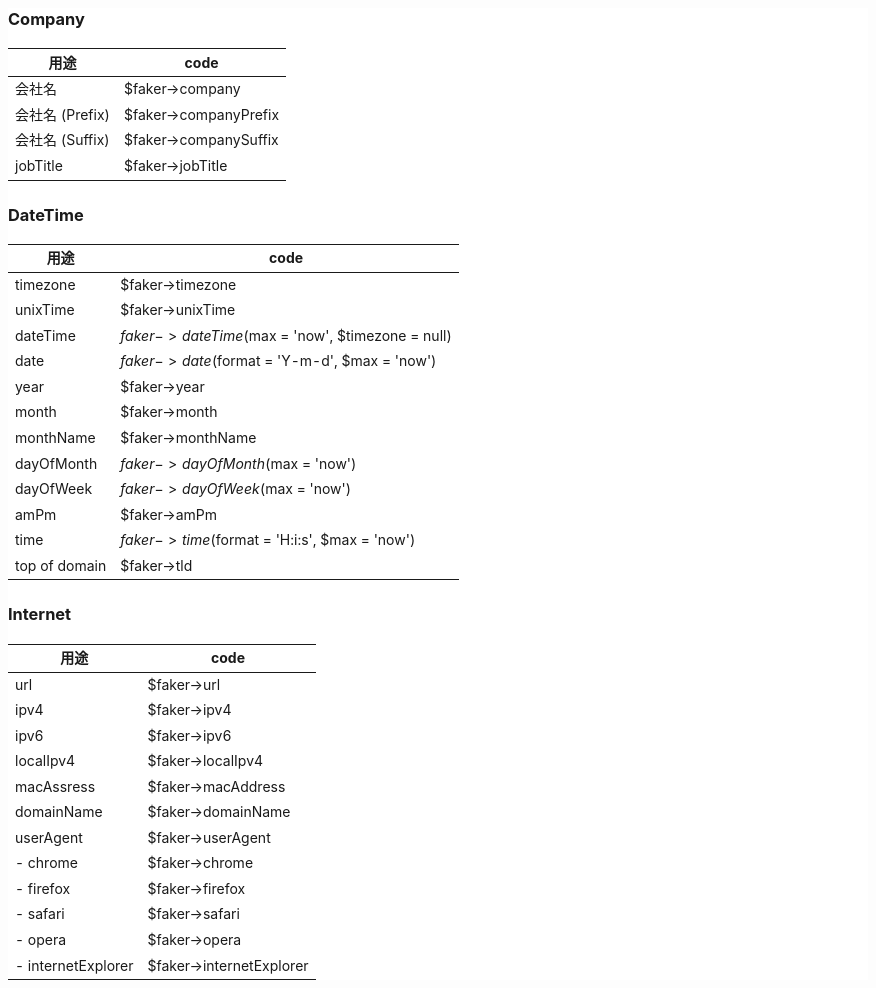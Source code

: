 ### Company

| 用途                    | code                                                                |
|-----------------------|---------------------------------------------------------------------|
| 会社名                   | $faker->company                                                     |
| 会社名 (Prefix)          | $faker->companyPrefix                                               |
| 会社名 (Suffix)          | $faker->companySuffix                                               |
| jobTitle              | $faker->jobTitle                                                    |

### DateTime

| 用途                    | code                                                                |
|-----------------------|---------------------------------------------------------------------|
| timezone              | $faker->timezone                                                    |
| unixTime              | $faker->unixTime                                                    |
| dateTime              | $faker->dateTime($max = 'now', $timezone = null)                    |
| date                  | $faker->date($format = 'Y-m-d', $max = 'now')                       |
| year                  | $faker->year                                                        |
| month                 | $faker->month                                                       |
| monthName             | $faker->monthName                                                   |
| dayOfMonth            | $faker->dayOfMonth($max = 'now')                                    |
| dayOfWeek             | $faker->dayOfWeek($max = 'now')                                     |
| amPm                  | $faker->amPm                                                        |
| time                  | $faker->time($format = 'H:i:s', $max = 'now')                       |
| top of domain         | $faker->tld                                                         |

### Internet

| 用途                    | code                                                                |
|-----------------------|---------------------------------------------------------------------|
| url                   | $faker->url                                                         |
| ipv4                  | $faker->ipv4                                                        |
| ipv6                  | $faker->ipv6                                                        |
| localIpv4             | $faker->localIpv4                                                   |
| macAssress            | $faker->macAddress                                                  |
| domainName            | $faker->domainName                                                  |
| userAgent             | $faker->userAgent                                                   |
| - chrome              | $faker->chrome                                                      |
| - firefox             | $faker->firefox                                                     |
| - safari              | $faker->safari                                                      |
| - opera               | $faker->opera                                                       |
| - internetExplorer    | $faker->internetExplorer                                            |
